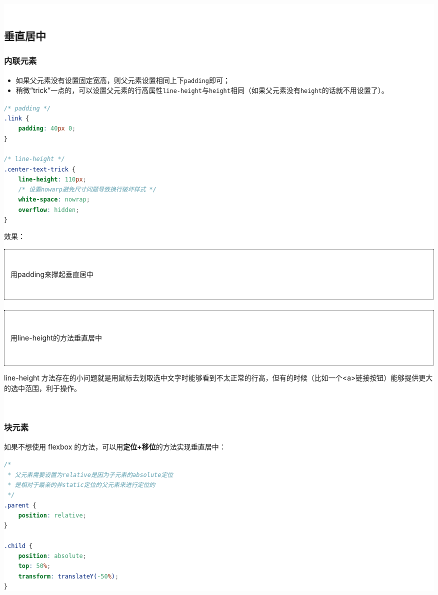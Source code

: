 <br/>

## 垂直居中

### 内联元素

- 如果父元素没有设置固定宽高，则父元素设置相同上下`padding`即可；
- 稍微“trick”一点的，可以设置父元素的行高属性`line-height`与`height`相同（如果父元素没有`height`的话就不用设置了）。

```css
/* padding */
.link {
    padding: 40px 0;
}

/* line-height */
.center-text-trick {
    line-height: 110px; 
    /* 设置nowarp避免尺寸问题导致换行破坏样式 */
    white-space: nowrap;
    overflow: hidden;
}
```

效果：

<div style="
    padding: 40px 12px;
    border: 1px dotted;
    ">
    <span>用padding来撑起垂直居中</span>
</div>

<br/>

<div style="
    line-height: 110px;
    padding: 0 12px;
    white-space: nowrap;
    overflow: hidden;
    border: 1px dotted;
    ">
    <span>用line-height的方法垂直居中</span>
</div>

line-height 方法存在的小问题就是用鼠标去划取选中文字时能够看到不太正常的行高，但有的时候（比如一个\<a>链接按钮）能够提供更大的选中范围，利于操作。

<br/>

### 块元素

如果不想使用 flexbox 的方法，可以用**定位+移位**的方法实现垂直居中：

```css
/* 
 * 父元素需要设置为relative是因为子元素的absolute定位
 * 是相对于最亲的非static定位的父元素来进行定位的
 */
.parent {
    position: relative;
}

.child {
    position: absolute;
    top: 50%;
    transform: translateY(-50%);
}
```